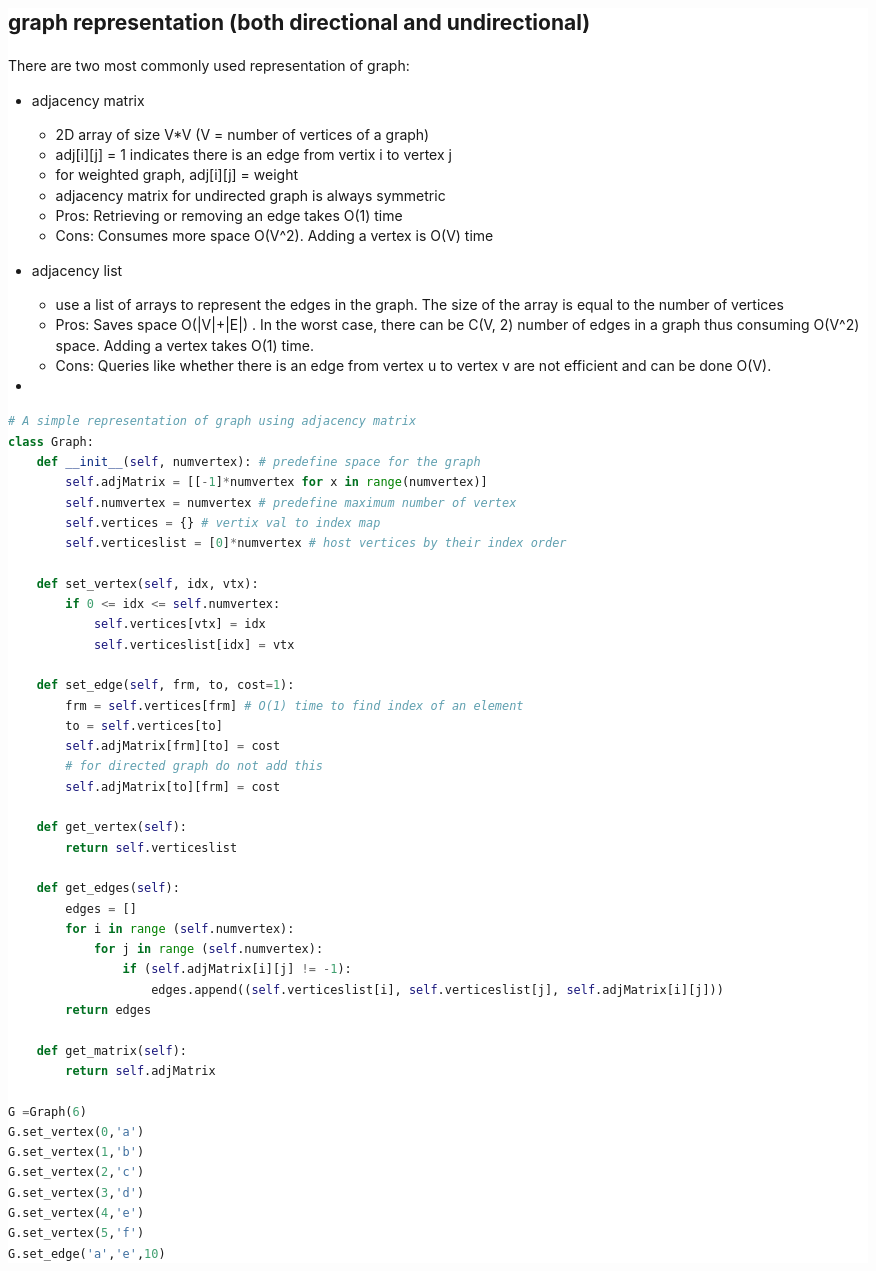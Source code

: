 ## graph representation (both directional and undirectional)
There are two most commonly used representation of graph:
- adjacency matrix
    - 2D array of size V*V (V = number of vertices of a graph)
    - adj[i][j] = 1 indicates there is an edge from vertix i to vertex j
    - for weighted graph, adj[i][j] = weight
    - adjacency matrix for undirected graph is always symmetric
    - Pros: Retrieving or removing an edge takes O(1) time
    - Cons: Consumes more space O(V^2). Adding a vertex is O(V) time
- adjacency list
    - use a list of arrays to represent the edges in the graph. The size of the array is equal to the number of vertices
    - Pros: Saves space O(|V|+|E|) . In the worst case, there can be C(V, 2) number of edges in a graph thus consuming O(V^2) space. Adding a vertex takes O(1) time.
    - Cons: Queries like whether there is an edge from vertex u to vertex v are not efficient and can be done O(V).

- 
```Python
# A simple representation of graph using adjacency matrix
class Graph:
    def __init__(self, numvertex): # predefine space for the graph
        self.adjMatrix = [[-1]*numvertex for x in range(numvertex)]
        self.numvertex = numvertex # predefine maximum number of vertex
        self.vertices = {} # vertix val to index map
        self.verticeslist = [0]*numvertex # host vertices by their index order

    def set_vertex(self, idx, vtx):
        if 0 <= idx <= self.numvertex:
            self.vertices[vtx] = idx
            self.verticeslist[idx] = vtx

    def set_edge(self, frm, to, cost=1):
        frm = self.vertices[frm] # O(1) time to find index of an element
        to = self.vertices[to]
        self.adjMatrix[frm][to] = cost
        # for directed graph do not add this
        self.adjMatrix[to][frm] = cost

    def get_vertex(self):
        return self.verticeslist

    def get_edges(self):
        edges = []
        for i in range (self.numvertex):
            for j in range (self.numvertex):
                if (self.adjMatrix[i][j] != -1):
                    edges.append((self.verticeslist[i], self.verticeslist[j], self.adjMatrix[i][j]))
        return edges
        
    def get_matrix(self):
        return self.adjMatrix

G =Graph(6)
G.set_vertex(0,'a')
G.set_vertex(1,'b')
G.set_vertex(2,'c')
G.set_vertex(3,'d')
G.set_vertex(4,'e')
G.set_vertex(5,'f')
G.set_edge('a','e',10)
```